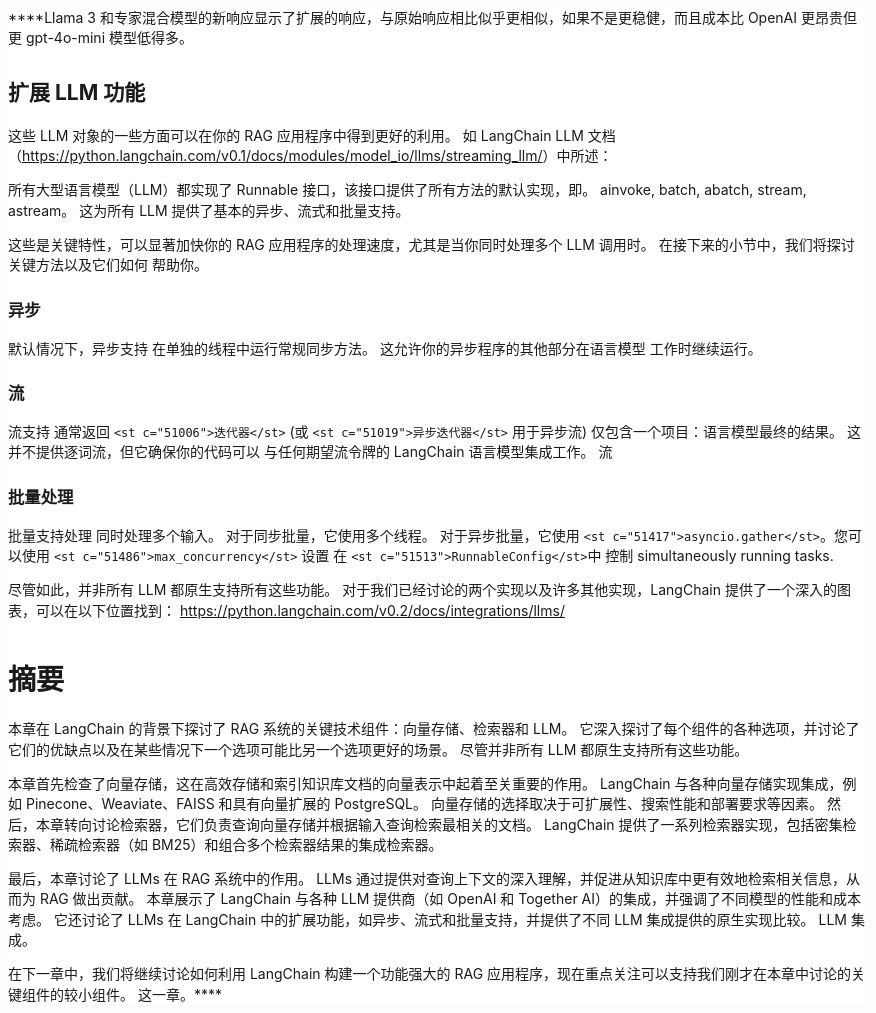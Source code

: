 ****<st c="49763">Llama 3 和专家混合模型的新响应显示了扩展的响应，与原始响应相比似乎更相似，如果不是更稳健，而且成本比 OpenAI 更昂贵但更</st> <st c="49971">gpt-4o-mini</st> <st c="49982">模型低得多。</st>

## <st c="50070">扩展 LLM 功能</st>

<st c="50101">这些 LLM</st> <st c="50132">对象的一些方面可以在你的 RAG 应用程序中得到更好的利用。</st> <st c="50194">如 LangChain LLM 文档（</st>[<st c="50243">https://python.langchain.com/v0.1/docs/modules/model_io/llms/streaming_llm/</st>](https://python.langchain.com/v0.1/docs/modules/model_io/llms/streaming_llm/)<st c="50319">）中所述：</st>

<st c="50323">所有大型语言模型（LLM）都实现了 Runnable 接口，该接口提供了所有方法的默认实现，即。</st> <st c="50427">ainvoke, batch, abatch, stream, astream。</st> <st c="50468">这为所有 LLM 提供了基本的异步、流式和批量支持。</st>

<st c="50533">这些是关键特性，可以显著加快你的 RAG 应用程序的处理速度，尤其是当你同时处理多个 LLM 调用时。</st> <st c="50692">在接下来的小节中，我们将探讨关键方法以及它们如何</st> <st c="50771">帮助你。</st>

### <st c="50780">异步</st>

<st c="50786">默认情况下，异步支持</st> <st c="50812">在单独的线程中运行常规同步方法。</st> <st c="50864">这允许你的异步程序的其他部分在语言模型</st> <st c="50951">工作时继续运行。</st>

### <st c="50962">流</st>

<st c="50969">流支持</st> <st c="50987">通常返回</st> `<st c="51006">迭代器</st>` <st c="51014">(或</st> `<st c="51019">异步迭代器</st>` <st c="51032">用于异步流) 仅包含一个项目：语言模型最终的结果。</st> <st c="51116">这并不提供逐词流，但它确保你的代码可以</st> <st c="51189">与任何期望流令牌的 LangChain 语言模型集成工作。</st> <st c="51270">流</st>

### <st c="51280">批量处理</st>

<st c="51286">批量支持处理</st> <st c="51310">同时处理多个输入。</st> <st c="51345">对于同步批量，它使用多个线程。</st> <st c="51389">对于异步批量，它使用</st> `<st c="51417">asyncio.gather</st>`<st c="51431">。您可以使用 `<st c="51486">max_concurrency</st>` <st c="51501">设置</st> <st c="51510">在</st> `<st c="51513">RunnableConfig</st>`<st c="51527">中</st> 控制 simultaneously running tasks.

<st c="51528">尽管如此，并非所有 LLM 都原生支持所有这些功能。</st> <st c="51590">对于我们已经讨论的两个实现以及许多其他实现，LangChain 提供了一个深入的图表，可以在以下位置找到：</st> [<st c="51720">https://python.langchain.com/v0.2/docs/integrations/llms/</st>](https://python.langchain.com/v0.2/docs/integrations/llms/)

# <st c="51777">摘要</st>

<st c="51785">本章在 LangChain 的背景下探讨了 RAG 系统的关键技术组件：向量存储、检索器和 LLM。</st> <st c="51918">它深入探讨了每个组件的各种选项，并讨论了它们的优缺点以及在某些情况下一个选项可能比另一个选项更好的场景。</st> <st c="52092">尽管并非所有 LLM 都原生支持所有这些功能。</st>

<st c="52105">本章首先检查了向量存储，这在高效存储和索引知识库文档的向量表示中起着至关重要的作用。</st> <st c="52268">LangChain 与各种向量存储实现集成，例如 Pinecone、Weaviate、FAISS 和具有向量扩展的 PostgreSQL。</st> <st c="52406">向量存储的选择取决于可扩展性、搜索性能和部署要求等因素。</st> <st c="52522">然后，本章转向讨论检索器，它们负责查询向量存储并根据输入查询检索最相关的文档。</st> <st c="52692">LangChain 提供了一系列检索器实现，包括密集检索器、稀疏检索器（如 BM25）和组合多个检索器结果的集成检索器。</st>

<st c="52881">最后，本章讨论了 LLMs 在 RAG 系统中的作用。</st> <st c="52944">LLMs 通过提供对查询上下文的深入理解，并促进从知识库中更有效地检索相关信息，从而为 RAG 做出贡献。</st> <st c="53123">本章展示了 LangChain 与各种 LLM 提供商（如 OpenAI 和 Together AI）的集成，并强调了不同模型的性能和成本考虑。</st> <st c="53312">它还讨论了 LLMs 在 LangChain 中的扩展功能，如异步、流式和批量支持，并提供了不同 LLM 集成提供的原生实现比较。</st> <st c="53500">LLM 集成。</st>

<st c="53517">在下一章中，我们将继续讨论如何利用 LangChain 构建一个功能强大的 RAG 应用程序，现在重点关注可以支持我们刚才在本章中讨论的关键组件的较小组件。</st> <st c="53746">这一章。</st>****
